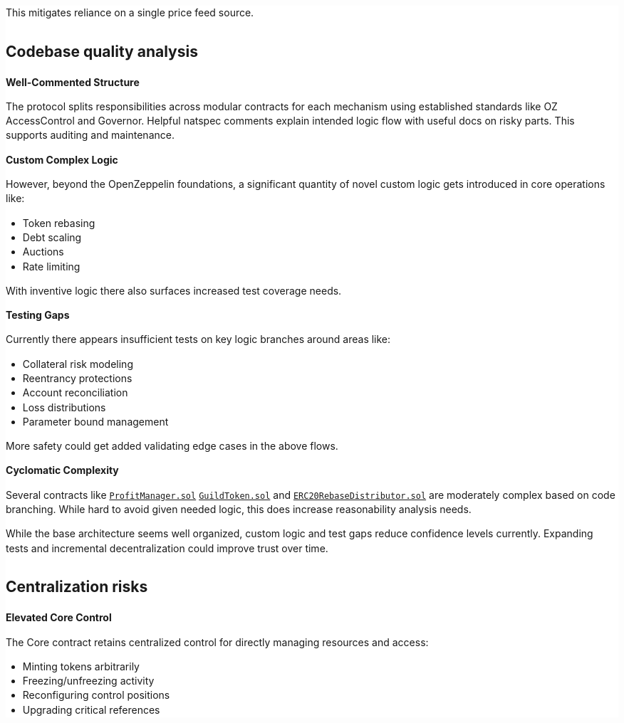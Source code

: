 This mitigates reliance on a single price feed source. 

## Codebase quality analysis

**Well-Commented Structure**

The protocol splits responsibilities across modular contracts for each mechanism using established standards like OZ AccessControl and Governor. Helpful natspec comments explain intended logic flow with useful docs on risky parts. This supports auditing and maintenance.

**Custom Complex Logic**

However, beyond the OpenZeppelin foundations, a significant quantity of novel custom logic gets introduced in core operations like:  

- Token rebasing
- Debt scaling
- Auctions
- Rate limiting

With inventive logic there also surfaces increased test coverage needs.

**Testing Gaps**

Currently there appears insufficient tests on key logic branches around areas like:

- Collateral risk modeling
- Reentrancy protections
- Account reconciliation 
- Loss distributions
- Parameter bound management

More safety could get added validating edge cases in the above flows.

**Cyclomatic Complexity**

Several contracts like [`ProfitManager.sol`](https://github.com/code-423n4/2023-12-ethereumcreditguild/blob/main/src/governance/ProfitManager.sol) [`GuildToken.sol`](https://github.com/code-423n4/2023-12-ethereumcreditguild/blob/main/src/tokens/GuildToken.sol) and [`ERC20RebaseDistributor.sol`](https://github.com/code-423n4/2023-12-ethereumcreditguild/blob/main/src/tokens/ERC20RebaseDistributor.sol) are moderately complex based on code branching. While hard to avoid given needed logic, this does increase reasonability analysis needs.

While the base architecture seems well organized, custom logic and test gaps reduce confidence levels currently. Expanding tests and incremental decentralization could improve trust over time.

## Centralization risks

**Elevated Core Control**

The Core contract retains centralized control for directly managing resources and access:

- Minting tokens arbitrarily
- Freezing/unfreezing activity
- Reconfiguring control positions
- Upgrading critical references

